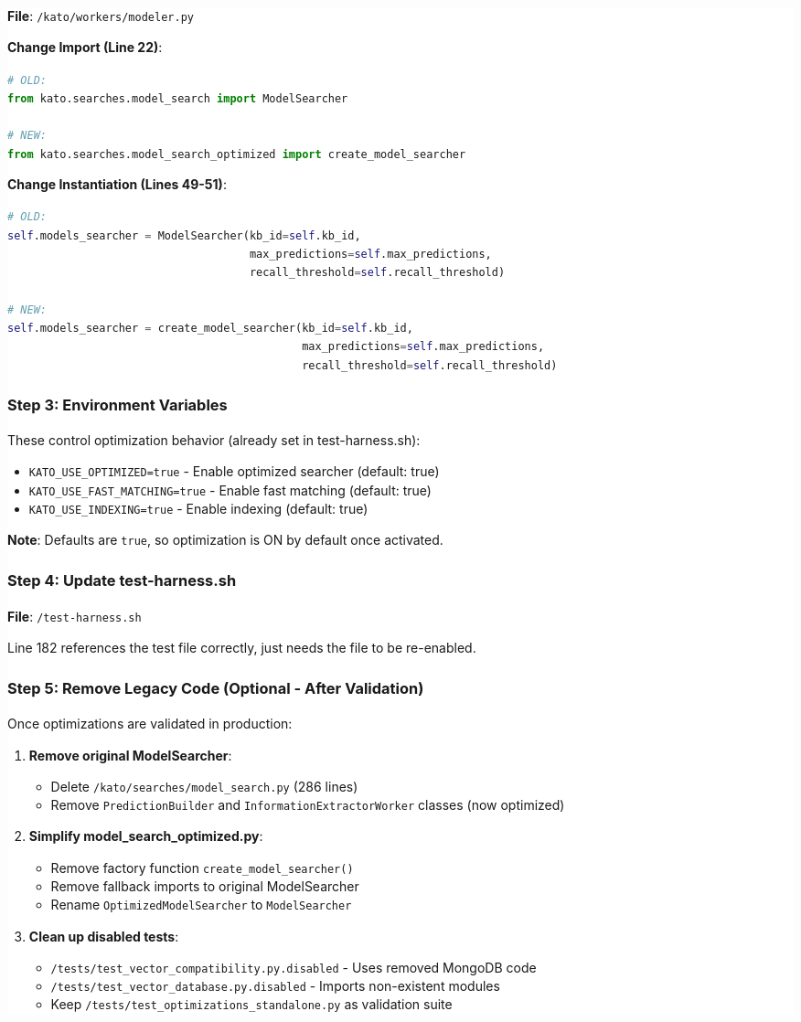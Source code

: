 **File**: `/kato/workers/modeler.py`

**Change Import (Line 22)**:
```python
# OLD:
from kato.searches.model_search import ModelSearcher

# NEW:
from kato.searches.model_search_optimized import create_model_searcher
```

**Change Instantiation (Lines 49-51)**:
```python
# OLD:
self.models_searcher = ModelSearcher(kb_id=self.kb_id,
                                     max_predictions=self.max_predictions,
                                     recall_threshold=self.recall_threshold)

# NEW:
self.models_searcher = create_model_searcher(kb_id=self.kb_id,
                                             max_predictions=self.max_predictions,
                                             recall_threshold=self.recall_threshold)
```

### Step 3: Environment Variables

These control optimization behavior (already set in test-harness.sh):
- `KATO_USE_OPTIMIZED=true` - Enable optimized searcher (default: true)
- `KATO_USE_FAST_MATCHING=true` - Enable fast matching (default: true)
- `KATO_USE_INDEXING=true` - Enable indexing (default: true)

**Note**: Defaults are `true`, so optimization is ON by default once activated.

### Step 4: Update test-harness.sh

**File**: `/test-harness.sh`

Line 182 references the test file correctly, just needs the file to be re-enabled.

### Step 5: Remove Legacy Code (Optional - After Validation)

Once optimizations are validated in production:

1. **Remove original ModelSearcher**:
   - Delete `/kato/searches/model_search.py` (286 lines)
   - Remove `PredictionBuilder` and `InformationExtractorWorker` classes (now optimized)

2. **Simplify model_search_optimized.py**:
   - Remove factory function `create_model_searcher()`
   - Remove fallback imports to original ModelSearcher
   - Rename `OptimizedModelSearcher` to `ModelSearcher`

3. **Clean up disabled tests**:
   - `/tests/test_vector_compatibility.py.disabled` - Uses removed MongoDB code
   - `/tests/test_vector_database.py.disabled` - Imports non-existent modules
   - Keep `/tests/test_optimizations_standalone.py` as validation suite
